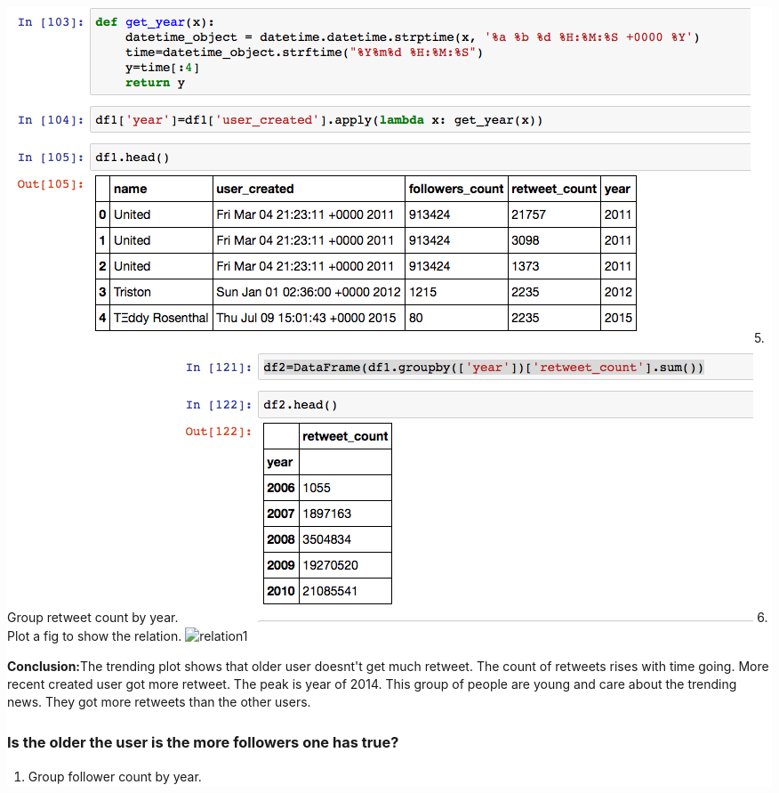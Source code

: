 <img src="https://github.com/lishahan/INFO7374_PythonIntro_Final/blob/master/screenshot/sample6.png" alt="sample6"/>
5. Group retweet count by year.
<img src="https://github.com/lishahan/INFO7374_PythonIntro_Final/blob/master/screenshot/sample7.png" alt="sample7"/>
6. Plot a fig to show the relation.
<img src="https://github.com/lishahan/INFO7374_PythonIntro_Final/blob/master/screenshot/relation1.png" alt="relation1"/>

<b>Conclusion:</b>The trending plot shows that older user doesnt't get much retweet. The count of retweets rises with time going. More recent created user got more retweet. The peak is year of 2014. This group of people are young and care about the trending news. They got more retweets than the other users. 

### Is the older the user is the more followers one has true? </b>
1. Group follower count by year.